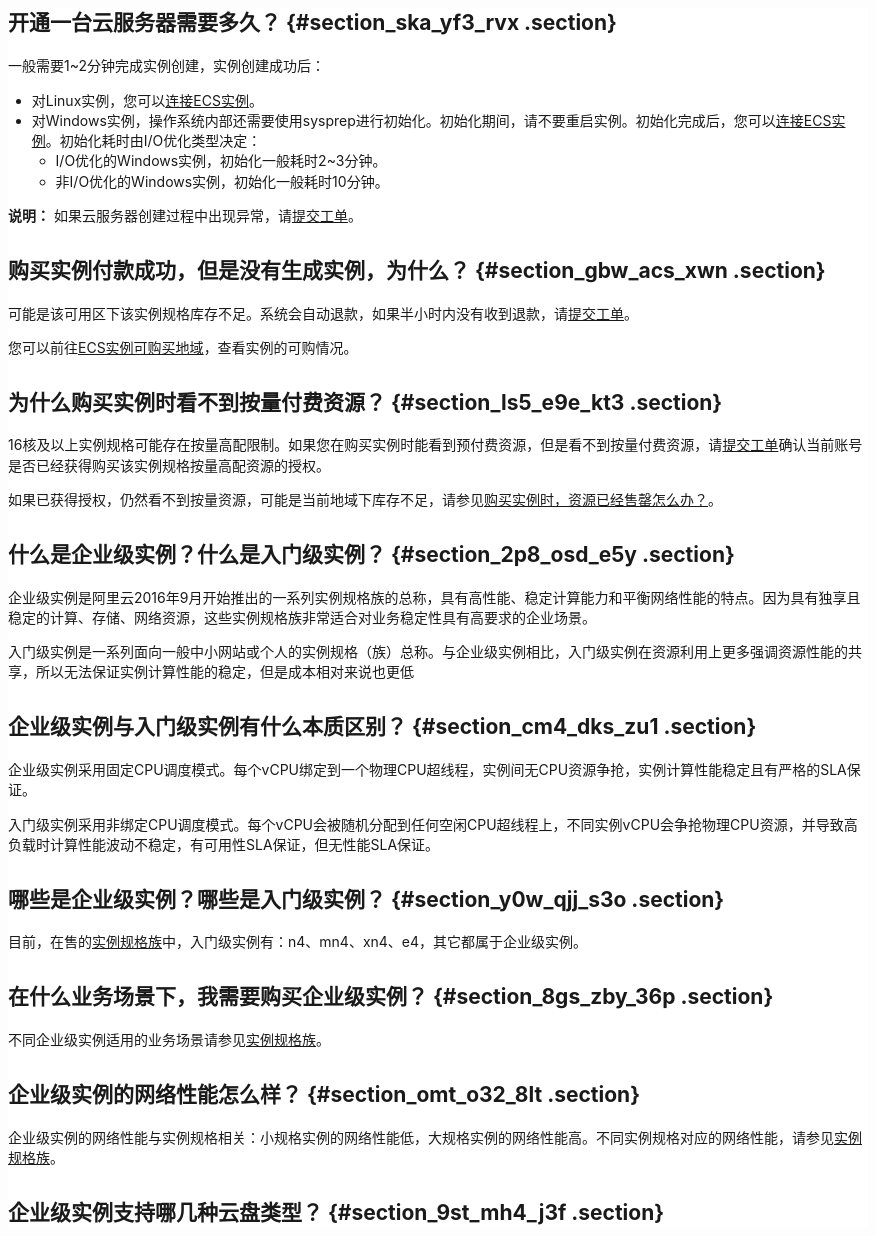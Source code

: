 ## 开通一台云服务器需要多久？ {#section_ska_yf3_rvx .section}

一般需要1~2分钟完成实例创建，实例创建成功后：

-   对Linux实例，您可以[连接ECS实例](../intl.zh-CN/个人版快速入门/连接ECS实例.md#)。
-   对Windows实例，操作系统内部还需要使用sysprep进行初始化。初始化期间，请不要重启实例。初始化完成后，您可以[连接ECS实例](../intl.zh-CN/个人版快速入门/连接ECS实例.md#)。初始化耗时由I/O优化类型决定：
    -   I/O优化的Windows实例，初始化一般耗时2~3分钟。
    -   非I/O优化的Windows实例，初始化一般耗时10分钟。

**说明：** 如果云服务器创建过程中出现异常，请[提交工单](https://workorder-intl.console.aliyun.com/console.htm)。

## 购买实例付款成功，但是没有生成实例，为什么？ {#section_gbw_acs_xwn .section}

可能是该可用区下该实例规格库存不足。系统会自动退款，如果半小时内没有收到退款，请[提交工单](https://workorder-intl.console.aliyun.com/console.htm)。

您可以前往[ECS实例可购买地域](https://ecs-buy.aliyun.com/instanceTypes/#/instanceTypeByRegion)，查看实例的可购情况。

## 为什么购买实例时看不到按量付费资源？ {#section_ls5_e9e_kt3 .section}

16核及以上实例规格可能存在按量高配限制。如果您在购买实例时能看到预付费资源，但是看不到按量付费资源，请[提交工单](https://workorder-intl.console.aliyun.com/console.htm)确认当前账号是否已经获得购买该实例规格按量高配资源的授权。

如果已获得授权，仍然看不到按量资源，可能是当前地域下库存不足，请参见[购买实例时，资源已经售罄怎么办？](#section_lxw_bwz_qgb)。

## 什么是企业级实例？什么是入门级实例？ {#section_2p8_osd_e5y .section}

企业级实例是阿里云2016年9月开始推出的一系列实例规格族的总称，具有高性能、稳定计算能力和平衡网络性能的特点。因为具有独享且稳定的计算、存储、网络资源，这些实例规格族非常适合对业务稳定性具有高要求的企业场景。

入门级实例是一系列面向一般中小网站或个人的实例规格（族）总称。与企业级实例相比，入门级实例在资源利用上更多强调资源性能的共享，所以无法保证实例计算性能的稳定，但是成本相对来说也更低

## 企业级实例与入门级实例有什么本质区别？ {#section_cm4_dks_zu1 .section}

企业级实例采用固定CPU调度模式。每个vCPU绑定到一个物理CPU超线程，实例间无CPU资源争抢，实例计算性能稳定且有严格的SLA保证。

入门级实例采用非绑定CPU调度模式。每个vCPU会被随机分配到任何空闲CPU超线程上，不同实例vCPU会争抢物理CPU资源，并导致高负载时计算性能波动不稳定，有可用性SLA保证，但无性能SLA保证。

## 哪些是企业级实例？哪些是入门级实例？ {#section_y0w_qjj_s3o .section}

目前，在售的[实例规格族](intl.zh-CN/实例/实例规格族.md#)中，入门级实例有：n4、mn4、xn4、e4，其它都属于企业级实例。

## 在什么业务场景下，我需要购买企业级实例？ {#section_8gs_zby_36p .section}

不同企业级实例适用的业务场景请参见[实例规格族](intl.zh-CN/实例/实例规格族.md#)。

## 企业级实例的网络性能怎么样？ {#section_omt_o32_8lt .section}

企业级实例的网络性能与实例规格相关：小规格实例的网络性能低，大规格实例的网络性能高。不同实例规格对应的网络性能，请参见[实例规格族](intl.zh-CN/实例/实例规格族.md#)。

## 企业级实例支持哪几种云盘类型？ {#section_9st_mh4_j3f .section}
